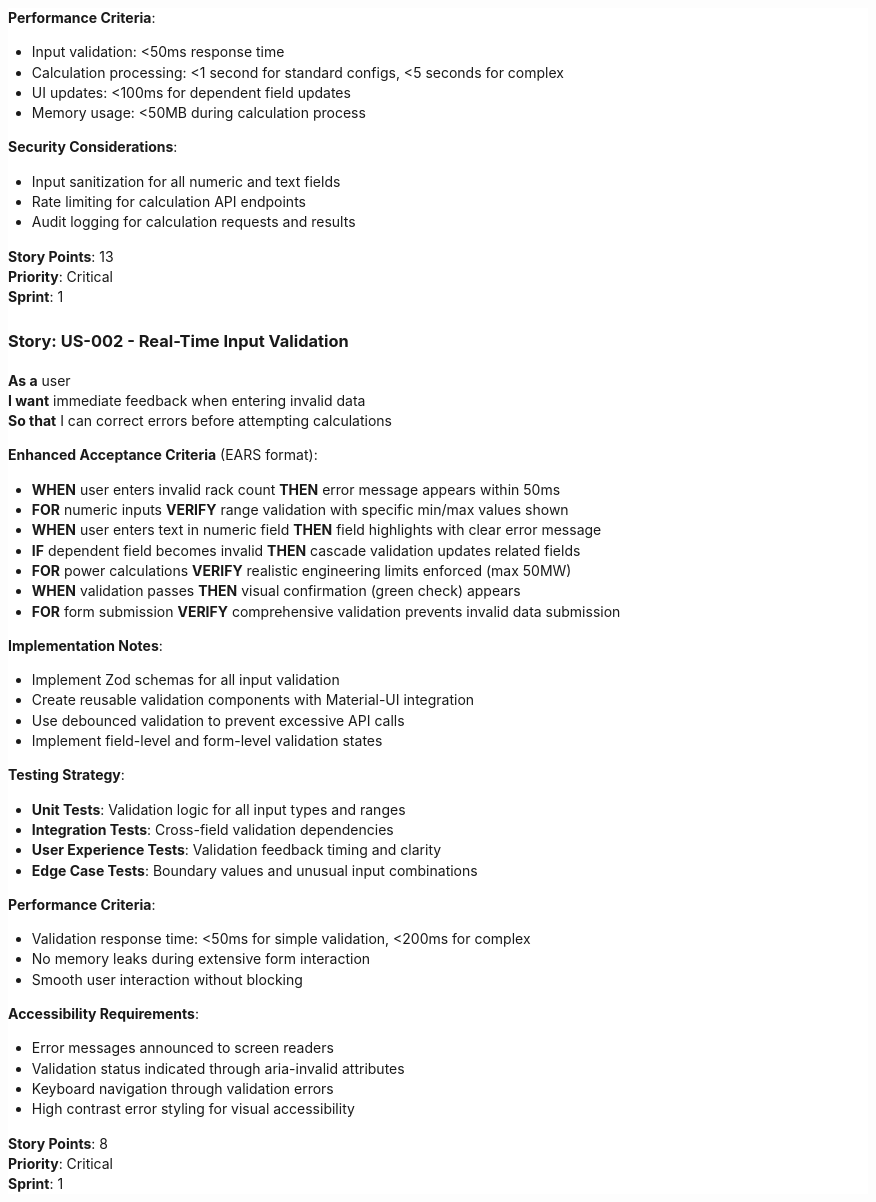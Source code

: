 **Performance Criteria**:
- Input validation: <50ms response time
- Calculation processing: <1 second for standard configs, <5 seconds for complex
- UI updates: <100ms for dependent field updates
- Memory usage: <50MB during calculation process

**Security Considerations**:
- Input sanitization for all numeric and text fields
- Rate limiting for calculation API endpoints
- Audit logging for calculation requests and results

**Story Points**: 13  
**Priority**: Critical  
**Sprint**: 1  

### Story: US-002 - Real-Time Input Validation
**As a** user  
**I want** immediate feedback when entering invalid data  
**So that** I can correct errors before attempting calculations  

**Enhanced Acceptance Criteria** (EARS format):
- **WHEN** user enters invalid rack count **THEN** error message appears within 50ms
- **FOR** numeric inputs **VERIFY** range validation with specific min/max values shown
- **WHEN** user enters text in numeric field **THEN** field highlights with clear error message
- **IF** dependent field becomes invalid **THEN** cascade validation updates related fields
- **FOR** power calculations **VERIFY** realistic engineering limits enforced (max 50MW)
- **WHEN** validation passes **THEN** visual confirmation (green check) appears
- **FOR** form submission **VERIFY** comprehensive validation prevents invalid data submission

**Implementation Notes**:
- Implement Zod schemas for all input validation
- Create reusable validation components with Material-UI integration
- Use debounced validation to prevent excessive API calls
- Implement field-level and form-level validation states

**Testing Strategy**:
- **Unit Tests**: Validation logic for all input types and ranges
- **Integration Tests**: Cross-field validation dependencies
- **User Experience Tests**: Validation feedback timing and clarity
- **Edge Case Tests**: Boundary values and unusual input combinations

**Performance Criteria**:
- Validation response time: <50ms for simple validation, <200ms for complex
- No memory leaks during extensive form interaction
- Smooth user interaction without blocking

**Accessibility Requirements**:
- Error messages announced to screen readers
- Validation status indicated through aria-invalid attributes
- Keyboard navigation through validation errors
- High contrast error styling for visual accessibility

**Story Points**: 8  
**Priority**: Critical  
**Sprint**: 1  
